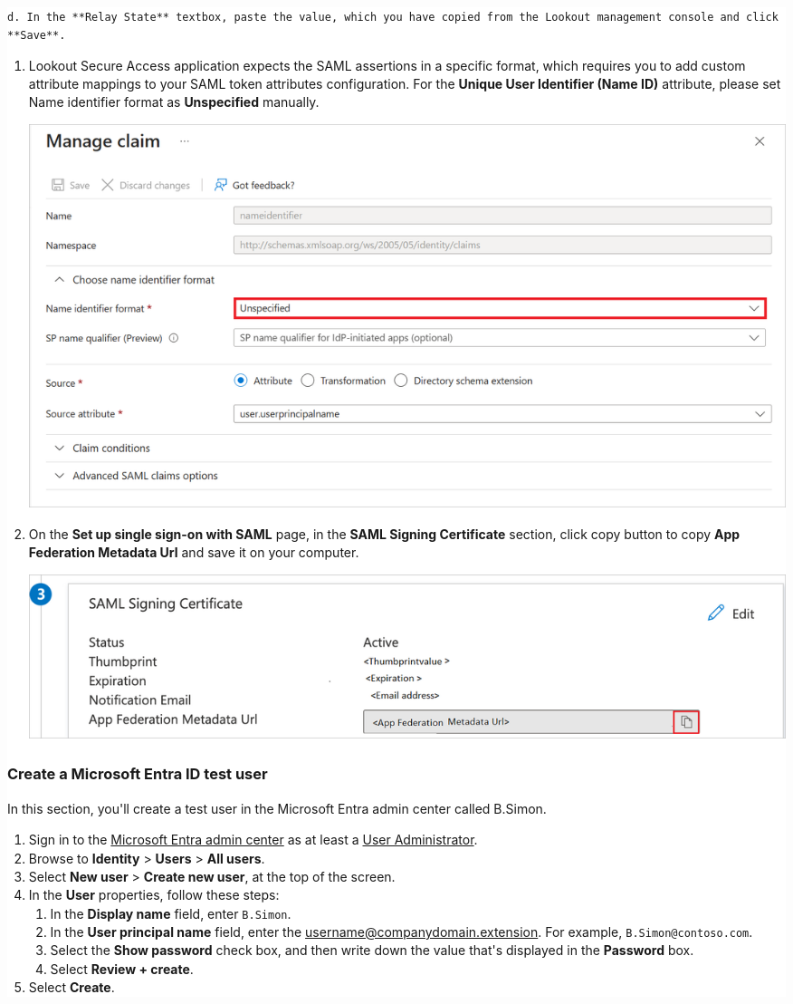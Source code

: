     d. In the **Relay State** textbox, paste the value, which you have copied from the Lookout management console and click **Save**.

1. Lookout Secure Access application expects the SAML assertions in a specific format, which requires you to add custom attribute mappings to your SAML token attributes configuration. For the **Unique User Identifier (Name ID)** attribute, please set Name identifier format as **Unspecified** manually.

    [ ![Screenshot shows to manage claim.](media/lookout-secure-access-tutorial/claim.png "Claim") ](media/lookout-secure-access-tutorial/claim.png#lightbox)

1. On the **Set up single sign-on with SAML** page, in the **SAML Signing Certificate** section, click copy button to copy **App Federation Metadata Url** and save it on your computer.

	[ ![Screenshot shows the Certificate download link.](common/copy-metadataurl.png "Certificate") ](common/copy-metadataurl.png#lightbox)

### Create a Microsoft Entra ID test user

In this section, you'll create a test user in the Microsoft Entra admin center called B.Simon.

1. Sign in to the [Microsoft Entra admin center](https://entra.microsoft.com) as at least a [User Administrator](~/identity/role-based-access-control/permissions-reference.md#user-administrator).
1. Browse to **Identity** > **Users** > **All users**.
1. Select **New user** > **Create new user**, at the top of the screen.
1. In the **User** properties, follow these steps:
   1. In the **Display name** field, enter `B.Simon`.  
   1. In the **User principal name** field, enter the username@companydomain.extension. For example, `B.Simon@contoso.com`.
   1. Select the **Show password** check box, and then write down the value that's displayed in the **Password** box.
   1. Select **Review + create**.
1. Select **Create**.
